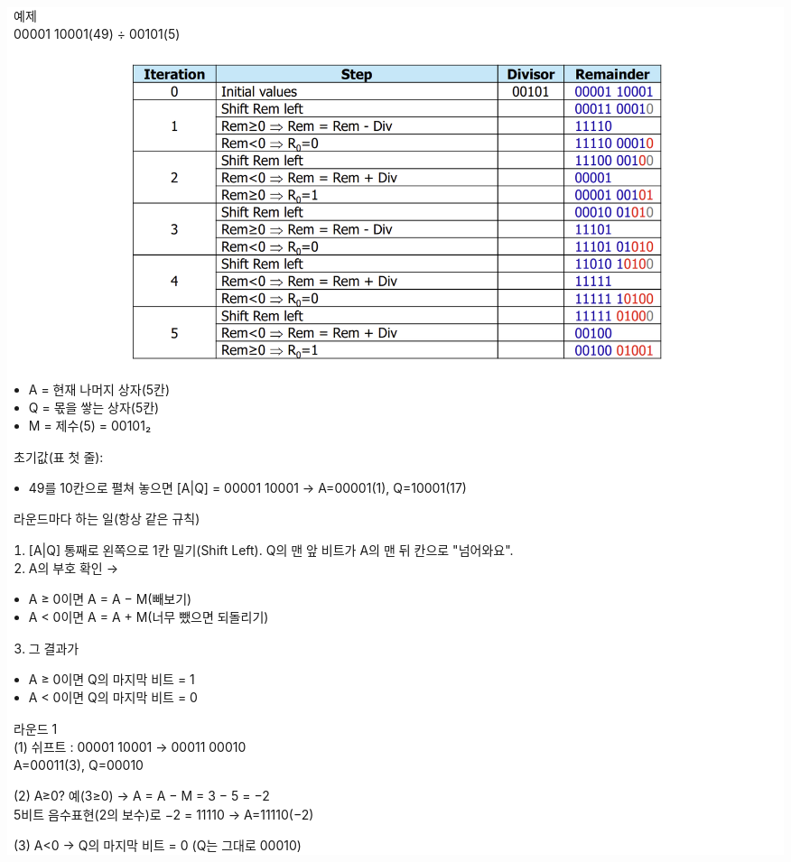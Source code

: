 &ensp;예제<br/>
&ensp;00001 10001(49) ÷ 00101(5)<br/>
<p align="center"><img src="/assets/img/Computer Architecture/chapter3. Arithmetic for Computers/3-40.png" width="600"></p> 

* A = 현재 나머지 상자(5칸)
* Q = 몫을 쌓는 상자(5칸)
* M = 제수(5) = 00101₂

&ensp;초기값(표 첫 줄):<br/>
* 49를 10칸으로 펼쳐 놓으면 [A\|Q] = 00001 10001 → A=00001(1), Q=10001(17)

&ensp;라운드마다 하는 일(항상 같은 규칙)<br/>
1. [A\|Q] 통째로 왼쪽으로 1칸 밀기(Shift Left). Q의 맨 앞 비트가 A의 맨 뒤 칸으로 "넘어와요".
2. A의 부호 확인 →
  - A ≥ 0이면 A = A − M(빼보기)
  - A < 0이면 A = A + M(너무 뺐으면 되돌리기)
3. 그 결과가
  - A ≥ 0이면 Q의 마지막 비트 = 1
  - A < 0이면 Q의 마지막 비트 = 0

&ensp;라운드 1<br/>
&ensp;(1) 쉬프트 : 00001 10001 → 00011 00010<br/>
&ensp;A=00011(3), Q=00010<br/>

&ensp;(2) A≥0? 예(3≥0) → A = A − M = 3 − 5 = −2<br/>
&ensp;5비트 음수표현(2의 보수)로 −2 = 11110 → A=11110(−2)<br/>

&ensp;(3) A<0 → Q의 마지막 비트 = 0 (Q는 그대로 00010)<br/>

